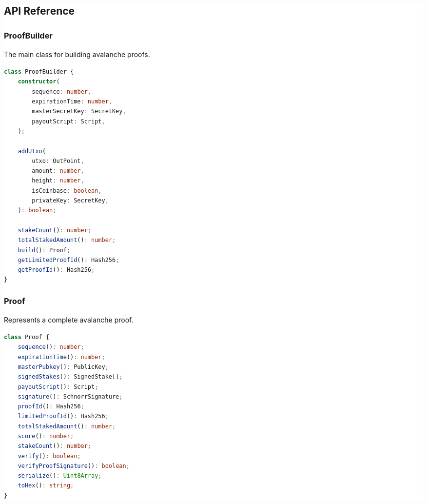 ## API Reference

### ProofBuilder

The main class for building avalanche proofs.

```typescript
class ProofBuilder {
    constructor(
        sequence: number,
        expirationTime: number,
        masterSecretKey: SecretKey,
        payoutScript: Script,
    );

    addUtxo(
        utxo: OutPoint,
        amount: number,
        height: number,
        isCoinbase: boolean,
        privateKey: SecretKey,
    ): boolean;

    stakeCount(): number;
    totalStakedAmount(): number;
    build(): Proof;
    getLimitedProofId(): Hash256;
    getProofId(): Hash256;
}
```

### Proof

Represents a complete avalanche proof.

```typescript
class Proof {
    sequence(): number;
    expirationTime(): number;
    masterPubkey(): PublicKey;
    signedStakes(): SignedStake[];
    payoutScript(): Script;
    signature(): SchnorrSignature;
    proofId(): Hash256;
    limitedProofId(): Hash256;
    totalStakedAmount(): number;
    score(): number;
    stakeCount(): number;
    verify(): boolean;
    verifyProofSignature(): boolean;
    serialize(): Uint8Array;
    toHex(): string;
}
```
